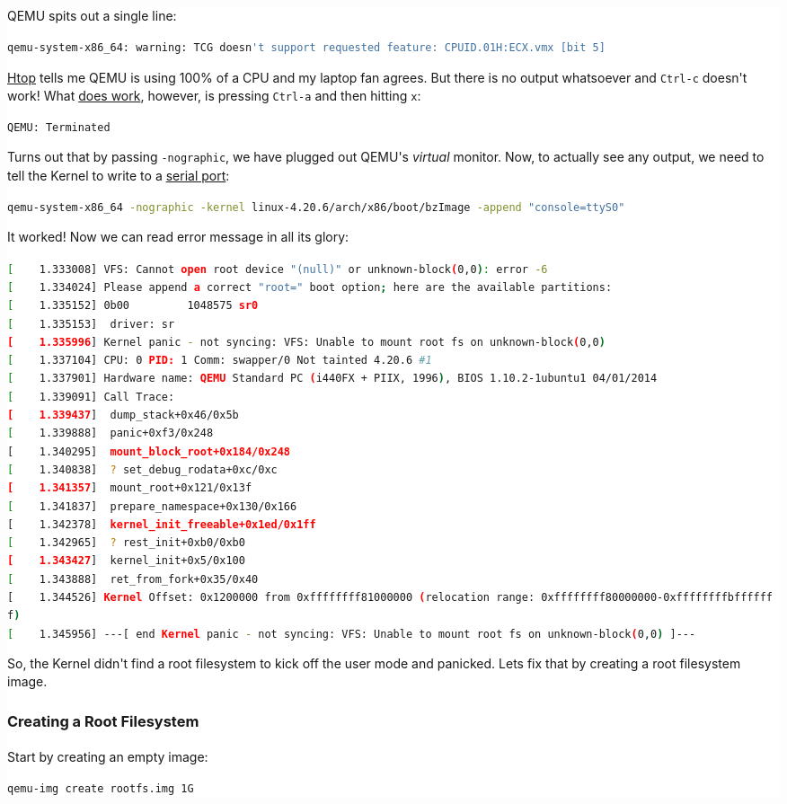 QEMU spits out a single line:
``` bash
qemu-system-x86_64: warning: TCG doesn't support requested feature: CPUID.01H:ECX.vmx [bit 5]
```

[Htop](https://hisham.hm/htop/) tells me QEMU is using 100% of a CPU and my laptop fan agrees. But there is no output whatsoever and `Ctrl-c` doesn't work! What [does work](https://superuser.com/a/1211516), however, is pressing `Ctrl-a` and then hitting `x`:
``` bash
QEMU: Terminated
```

Turns out that by passing `-nographic`, we have plugged out QEMU's *virtual* monitor. Now, to actually see any output, we need to tell the Kernel to write to a [serial port](https://www.kernel.org/doc/html/v4.20/admin-guide/serial-console.html):

``` bash 
qemu-system-x86_64 -nographic -kernel linux-4.20.6/arch/x86/boot/bzImage -append "console=ttyS0"
```

It worked! Now we can read error message in all its glory:
``` bash
[    1.333008] VFS: Cannot open root device "(null)" or unknown-block(0,0): error -6
[    1.334024] Please append a correct "root=" boot option; here are the available partitions:
[    1.335152] 0b00         1048575 sr0 
[    1.335153]  driver: sr
[    1.335996] Kernel panic - not syncing: VFS: Unable to mount root fs on unknown-block(0,0)
[    1.337104] CPU: 0 PID: 1 Comm: swapper/0 Not tainted 4.20.6 #1
[    1.337901] Hardware name: QEMU Standard PC (i440FX + PIIX, 1996), BIOS 1.10.2-1ubuntu1 04/01/2014
[    1.339091] Call Trace:
[    1.339437]  dump_stack+0x46/0x5b
[    1.339888]  panic+0xf3/0x248
[    1.340295]  mount_block_root+0x184/0x248
[    1.340838]  ? set_debug_rodata+0xc/0xc
[    1.341357]  mount_root+0x121/0x13f
[    1.341837]  prepare_namespace+0x130/0x166
[    1.342378]  kernel_init_freeable+0x1ed/0x1ff
[    1.342965]  ? rest_init+0xb0/0xb0
[    1.343427]  kernel_init+0x5/0x100
[    1.343888]  ret_from_fork+0x35/0x40
[    1.344526] Kernel Offset: 0x1200000 from 0xffffffff81000000 (relocation range: 0xffffffff80000000-0xffffffffbfffffff)
[    1.345956] ---[ end Kernel panic - not syncing: VFS: Unable to mount root fs on unknown-block(0,0) ]---
```

So, the Kernel didn't find a root filesystem to kick off the user mode and panicked. Lets fix that by creating a root filesystem image.

### Creating a Root Filesystem

Start by creating an empty image:
``` bash
qemu-img create rootfs.img 1G
```
